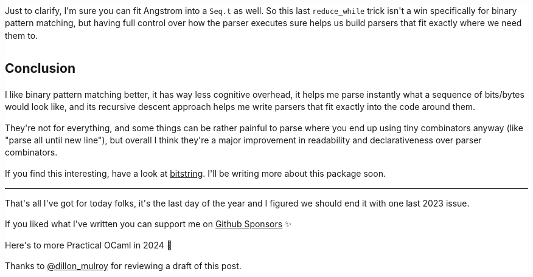 </code></pre><p>Just to clarify, I'm sure you can fit Angstrom into a <code>Seq.t</code> as well. So this last <code>reduce_while</code> trick isn't a win specifically for binary pattern matching, but having full control over how the parser executes sure helps us build parsers that fit exactly where we need them to.</p><p></p><h2>Conclusion</h2><p>I like binary pattern matching better, it has way less cognitive overhead, it helps me parse instantly what a sequence of bits/bytes would look like, and its recursive descent approach helps me write parsers that fit exactly into the code around them.</p><p>They're not for everything, and some things can be rather painful to parse where you end up using tiny combinators anyway (like "parse all until new line"), but overall I think they're a major improvement in readability and declarativeness over parser combinators.</p><p>If you find this interesting, have a look at <a href="https://bitstring.software/?ref=practicalocaml.com">bitstring</a>. I'll be writing more about this package soon.</p><hr><p>That's all I've got for today folks, it's the last day of the year and I figured we should end it with one last 2023 issue.</p><p>If you liked what I've written you can support me on <a href="https://github.com/sponsors/leostera?ref=practicalocaml.com">Github Sponsors</a> ✨</p><p>Here's to more Practical OCaml in 2024 🥂 </p><p>Thanks to <a href="https://twitter.com/dillon_mulroy?ref=practicalocaml.com" rel="noreferrer">@dillon_mulroy</a> for reviewing a draft of this post.</p>
